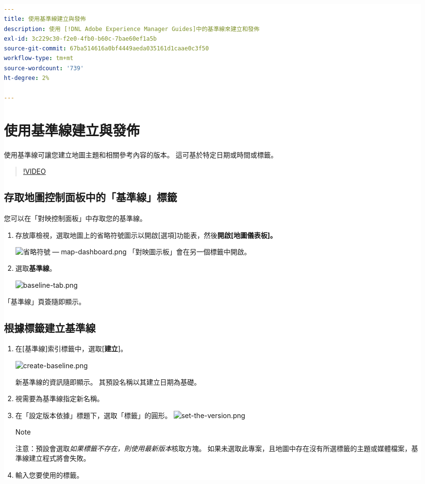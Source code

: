 ```yaml
---
title: 使用基準線建立與發佈
description: 使用 [!DNL Adobe Experience Manager Guides]中的基準線來建立和發佈
exl-id: 3c229c30-f2e0-4fb0-b60c-7bae60ef1a5b
source-git-commit: 67ba514616a0bf4449aeda035161d1caae0c3f50
workflow-type: tm+mt
source-wordcount: '739'
ht-degree: 2%

---
```


# 使用基準線建立與發佈

使用基準線可讓您建立地圖主題和相關參考內容的版本。 這可基於特定日期或時間或標籤。

>[!VIDEO](https://video.tv.adobe.com/v/338993?quality=12&learn=on)

## 存取地圖控制面板中的「基準線」標籤

您可以在「對映控制面板」中存取您的基準線。

1. 存放庫檢視，選取地圖上的省略符號圖示以開啟[選項]功能表，然後&#x200B;**開啟[地圖儀表板]。**

   ![省略符號 — map-dashboard.png](images/ellipsis-map-dashboard.png)
「對映圖示板」會在另一個標籤中開啟。

1. 選取&#x200B;**基準線**。

   ![baseline-tab.png](images/baseline-tab.png)

「基準線」頁簽隨即顯示。

## 根據標籤建立基準線

1. 在[基準線]索引標籤中，選取[**建立**]。

   ![create-baseline.png](images/create-baseline.png)

   新基準線的資訊隨即顯示。 其預設名稱以其建立日期為基礎。

1. 視需要為基準線指定新名稱。

1. 在「設定版本依據」標題下，選取「標籤」的圓形。
   ![set-the-version.png](images/set-the-version.png)

   >[!NOTE]
   >
   >注意：預設會選取&#x200B;*如果標籤不存在，則使用最新版本*&#x200B;核取方塊。 如果未選取此專案，且地圖中存在沒有所選標籤的主題或媒體檔案，基準線建立程式將會失敗。

1. 輸入您要使用的標籤。
